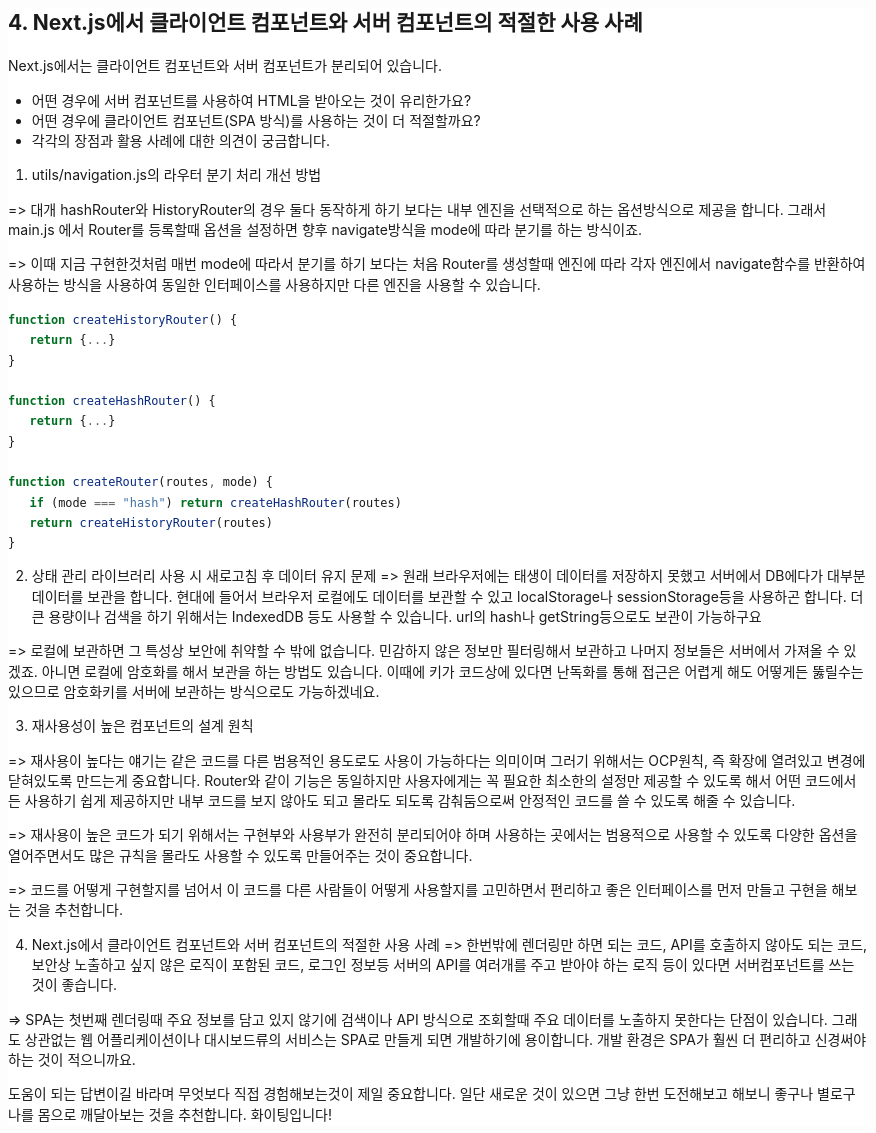 ## 4. Next.js에서 클라이언트 컴포넌트와 서버 컴포넌트의 적절한 사용 사례  
Next.js에서는 클라이언트 컴포넌트와 서버 컴포넌트가 분리되어 있습니다.  

- 어떤 경우에 서버 컴포넌트를 사용하여 HTML을 받아오는 것이 유리한가요?  
- 어떤 경우에 클라이언트 컴포넌트(SPA 방식)를 사용하는 것이 더 적절할까요?  
- 각각의 장점과 활용 사례에 대한 의견이 궁금합니다.


1. utils/navigation.js의 라우터 분기 처리 개선 방법

=> 대개 hashRouter와 HistoryRouter의 경우 둘다 동작하게 하기 보다는 내부 엔진을 선택적으로 하는 옵션방식으로 제공을 합니다. 그래서 main.js 에서 Router를 등록할때 옵션을 설정하면 향후 navigate방식을 mode에 따라 분기를 하는 방식이죠.

=> 이때 지금 구현한것처럼 매번 mode에 따라서 분기를 하기 보다는 처음 Router를 생성할때 엔진에 따라 각자 엔진에서 navigate함수를 반환하여 사용하는 방식을 사용하여 동일한 인터페이스를 사용하지만 다른 엔진을 사용할 수 있습니다.

```javascript
function createHistoryRouter() {
   return {...}
}

function createHashRouter() {
   return {...}
}

function createRouter(routes, mode) {
   if (mode === "hash") return createHashRouter(routes)
   return createHistoryRouter(routes)
}
```

2. 상태 관리 라이브러리 사용 시 새로고침 후 데이터 유지 문제
=> 원래 브라우저에는 태생이 데이터를 저장하지 못했고 서버에서 DB에다가 대부분 데이터를 보관을 합니다. 현대에 들어서 브라우저 로컬에도 데이터를 보관할 수 있고 localStorage나 sessionStorage등을 사용하곤 합니다. 더 큰 용량이나 검색을 하기 위해서는 IndexedDB 등도 사용할 수 있습니다. url의 hash나 getString등으로도 보관이 가능하구요

=> 로컬에 보관하면 그 특성상 보안에 취약할 수 밖에 없습니다. 민감하지 않은 정보만 필터링해서 보관하고 나머지 정보들은 서버에서 가져올 수 있겠죠. 아니면 로컬에 암호화를 해서 보관을 하는 방법도 있습니다. 이때에 키가 코드상에 있다면 난독화를 통해 접근은 어렵게 해도 어떻게든 뚫릴수는 있으므로 암호화키를 서버에 보관하는 방식으로도 가능하겠네요.

3. 재사용성이 높은 컴포넌트의 설계 원칙

=> 재사용이 높다는 얘기는 같은 코드를 다른 범용적인 용도로도 사용이 가능하다는 의미이며 그러기 위해서는 OCP원칙, 즉 확장에 열려있고 변경에 닫혀있도록 만드는게 중요합니다. Router와 같이 기능은 동일하지만 사용자에게는 꼭 필요한 최소한의 설정만 제공할 수 있도록 해서 어떤 코드에서든 사용하기 쉽게 제공하지만 내부 코드를 보지 않아도 되고 몰라도 되도록 감춰둠으로써 안정적인 코드를 쓸 수 있도록 해줄 수 있습니다.

=> 재사용이 높은 코드가 되기 위해서는 구현부와 사용부가 완전히 분리되어야 하며 사용하는 곳에서는 범용적으로 사용할 수 있도록 다양한 옵션을 열어주면서도 많은 규칙을 몰라도 사용할 수 있도록 만들어주는 것이 중요합니다.

=> 코드를 어떻게 구현할지를 넘어서 이 코드를 다른 사람들이 어떻게 사용할지를 고민하면서 편리하고 좋은 인터페이스를 먼저 만들고 구현을 해보는 것을 추천합니다. 


4. Next.js에서 클라이언트 컴포넌트와 서버 컴포넌트의 적절한 사용 사례
=> 한번밖에 렌더링만 하면 되는 코드, API를 호출하지 않아도 되는 코드, 보안상 노출하고 싶지 않은 로직이 포함된 코드, 로그인 정보등 서버의 API를 여러개를 주고 받아야 하는 로직 등이 있다면 서버컴포넌트를 쓰는 것이 좋습니다.

=> SPA는 첫번째 렌더링때 주요 정보를 담고 있지 않기에 검색이나 API 방식으로 조회할때 주요 데이터를 노출하지 못한다는 단점이 있습니다. 그래도 상관없는 웹 어플리케이션이나 대시보드류의 서비스는 SPA로 만들게 되면 개발하기에 용이합니다. 개발 환경은 SPA가 훨씬 더 편리하고 신경써야 하는 것이 적으니까요. 

도움이 되는 답변이길 바라며 무엇보다 직접 경험해보는것이 제일 중요합니다. 일단 새로운 것이 있으면 그냥 한번 도전해보고 해보니 좋구나 별로구나를 몸으로 깨달아보는 것을 추천합니다. 화이팅입니다!


